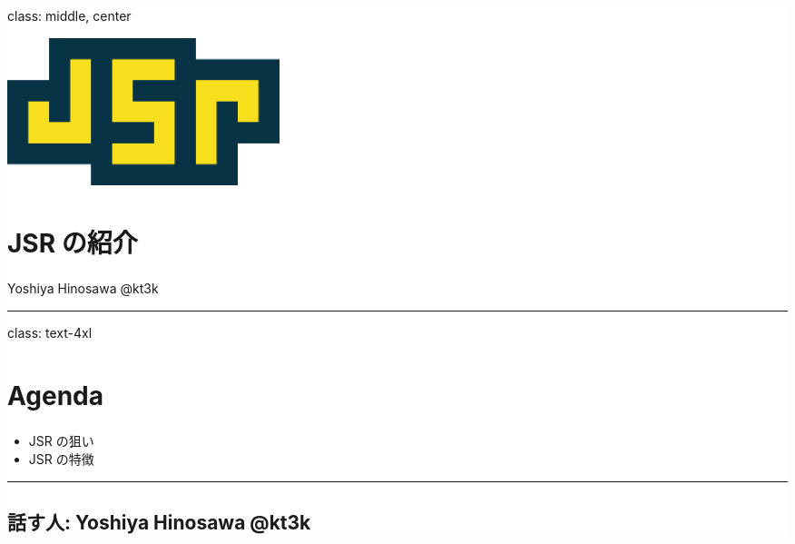 class: middle, center

<img src="./assets/logo.png" width="300" />

# JSR の紹介

Yoshiya Hinosawa @kt3k

---
class: text-4xl

# Agenda

- JSR の狙い
- JSR の特徴

---

## 話す人: Yoshiya Hinosawa @kt3k
